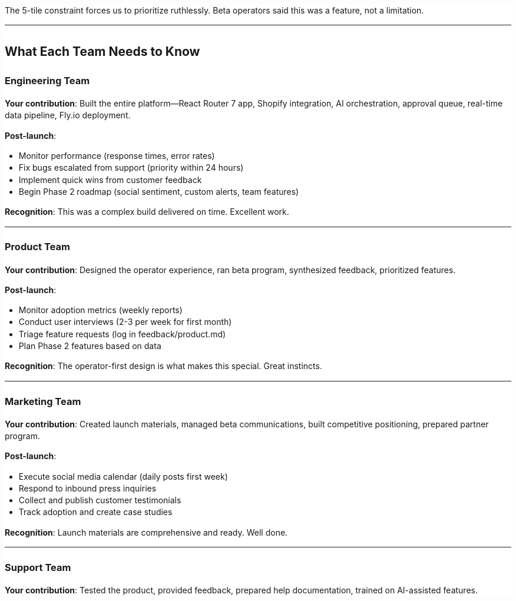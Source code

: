 The 5-tile constraint forces us to prioritize ruthlessly. Beta operators said this was a feature, not a limitation.

---

## What Each Team Needs to Know

### Engineering Team

**Your contribution**: Built the entire platform—React Router 7 app, Shopify integration, AI orchestration, approval queue, real-time data pipeline, Fly.io deployment.

**Post-launch**:
- Monitor performance (response times, error rates)
- Fix bugs escalated from support (priority within 24 hours)
- Implement quick wins from customer feedback
- Begin Phase 2 roadmap (social sentiment, custom alerts, team features)

**Recognition**: This was a complex build delivered on time. Excellent work.

---

### Product Team

**Your contribution**: Designed the operator experience, ran beta program, synthesized feedback, prioritized features.

**Post-launch**:
- Monitor adoption metrics (weekly reports)
- Conduct user interviews (2-3 per week for first month)
- Triage feature requests (log in feedback/product.md)
- Plan Phase 2 features based on data

**Recognition**: The operator-first design is what makes this special. Great instincts.

---

### Marketing Team

**Your contribution**: Created launch materials, managed beta communications, built competitive positioning, prepared partner program.

**Post-launch**:
- Execute social media calendar (daily posts first week)
- Respond to inbound press inquiries
- Collect and publish customer testimonials
- Track adoption and create case studies

**Recognition**: Launch materials are comprehensive and ready. Well done.

---

### Support Team

**Your contribution**: Tested the product, provided feedback, prepared help documentation, trained on AI-assisted features.

